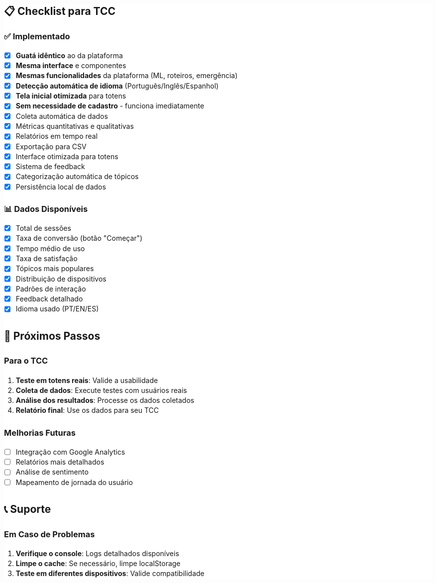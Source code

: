 ## 📋 **Checklist para TCC**

### **✅ Implementado**
- [x] **Guatá idêntico** ao da plataforma
- [x] **Mesma interface** e componentes
- [x] **Mesmas funcionalidades** da plataforma (ML, roteiros, emergência)
- [x] **Detecção automática de idioma** (Português/Inglês/Espanhol)
- [x] **Tela inicial otimizada** para totens
- [x] **Sem necessidade de cadastro** - funciona imediatamente
- [x] Coleta automática de dados
- [x] Métricas quantitativas e qualitativas
- [x] Relatórios em tempo real
- [x] Exportação para CSV
- [x] Interface otimizada para totens
- [x] Sistema de feedback
- [x] Categorização automática de tópicos
- [x] Persistência local de dados

### **📊 Dados Disponíveis**
- [x] Total de sessões
- [x] Taxa de conversão (botão "Começar")
- [x] Tempo médio de uso
- [x] Taxa de satisfação
- [x] Tópicos mais populares
- [x] Distribuição de dispositivos
- [x] Padrões de interação
- [x] Feedback detalhado
- [x] Idioma usado (PT/EN/ES)

## 🚀 **Próximos Passos**

### **Para o TCC**
1. **Teste em totens reais**: Valide a usabilidade
2. **Coleta de dados**: Execute testes com usuários reais
3. **Análise dos resultados**: Processe os dados coletados
4. **Relatório final**: Use os dados para seu TCC

### **Melhorias Futuras**
- [ ] Integração com Google Analytics
- [ ] Relatórios mais detalhados
- [ ] Análise de sentimento
- [ ] Mapeamento de jornada do usuário

## 📞 **Suporte**

### **Em Caso de Problemas**
1. **Verifique o console**: Logs detalhados disponíveis
2. **Limpe o cache**: Se necessário, limpe localStorage
3. **Teste em diferentes dispositivos**: Valide compatibilidade
